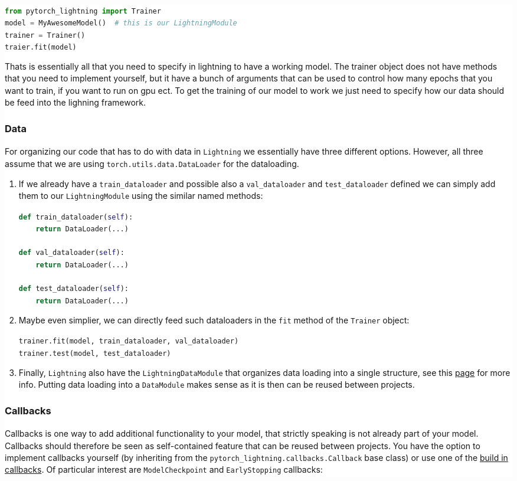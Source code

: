 ```python
from pytorch_lightning import Trainer
model = MyAwesomeModel()  # this is our LightningModule
trainer = Trainer()
traier.fit(model)
```
Thats is essentially all that you need to specify in lightning to have a working model. The trainer object does not 
have methods that you need to implement yourself, but it have a bunch of arguments that can be used to control how many 
epochs that you want to train, if you want to run on gpu ect. To get the training of our model to work we just need to 
specify how our data should be feed into the lighning framework.

### Data

For organizing our code that has to do with data in `Lightning` we essentially have three different options. However, 
all three assume that we are using `torch.utils.data.DataLoader` for the dataloading.

1. If we already have a `train_dataloader` and possible also a `val_dataloader` and `test_dataloader` defined we can 
   simply add them to our `LightningModule` using the similar named methods:
   ```python
   def train_dataloader(self):
       return DataLoader(...)

   def val_dataloader(self):
       return DataLoader(...)

   def test_dataloader(self):
       return DataLoader(...)
   ```

2. Maybe even simplier, we can directly feed such dataloaders in the `fit` method of the `Trainer` object:
   ```python
   trainer.fit(model, train_dataloader, val_dataloader)
   trainer.test(model, test_dataloader)
   ```
 
3. Finally, `Lightning` also have the `LightningDataModule` that organizes data loading into a single structure, see 
   this [page](https://pytorch-lightning.readthedocs.io/en/latest/data/datamodule.html) for more info. Putting 
   data loading into a `DataModule` makes sense as it is then can be reused between projects. 

### Callbacks

Callbacks is one way to add additional functionality to your model, that strictly speaking is not already part of your 
model. Callbacks should therefore be seen as self-contained feature that can be reused between projects. You have the 
option to implement callbacks yourself (by inheriting from the `pytorch_lightning.callbacks.Callback` base class) or 
use one of the 
[build in callbacks](https://pytorch-lightning.readthedocs.io/en/latest/extensions/callbacks.html#built-in-callbacks). 
Of particular interest are `ModelCheckpoint` and `EarlyStopping` callbacks:
